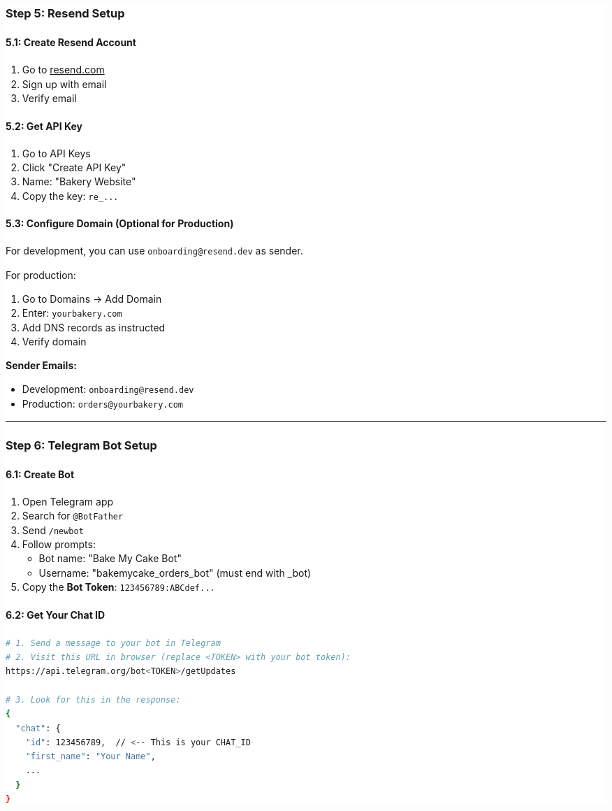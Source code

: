 
### **Step 5: Resend Setup**

#### **5.1: Create Resend Account**
1. Go to [resend.com](https://resend.com/)
2. Sign up with email
3. Verify email

#### **5.2: Get API Key**
1. Go to API Keys
2. Click "Create API Key"
3. Name: "Bakery Website"
4. Copy the key: `re_...`

#### **5.3: Configure Domain (Optional for Production)**
For development, you can use `onboarding@resend.dev` as sender.

For production:
1. Go to Domains → Add Domain
2. Enter: `yourbakery.com`
3. Add DNS records as instructed
4. Verify domain

**Sender Emails:**
- Development: `onboarding@resend.dev`
- Production: `orders@yourbakery.com`

---

### **Step 6: Telegram Bot Setup**

#### **6.1: Create Bot**
1. Open Telegram app
2. Search for `@BotFather`
3. Send `/newbot`
4. Follow prompts:
   - Bot name: "Bake My Cake Bot"
   - Username: "bakemycake_orders_bot" (must end with _bot)
5. Copy the **Bot Token**: `123456789:ABCdef...`

#### **6.2: Get Your Chat ID**
```bash
# 1. Send a message to your bot in Telegram
# 2. Visit this URL in browser (replace <TOKEN> with your bot token):
https://api.telegram.org/bot<TOKEN>/getUpdates

# 3. Look for this in the response:
{
  "chat": {
    "id": 123456789,  // <-- This is your CHAT_ID
    "first_name": "Your Name",
    ...
  }
}
```
